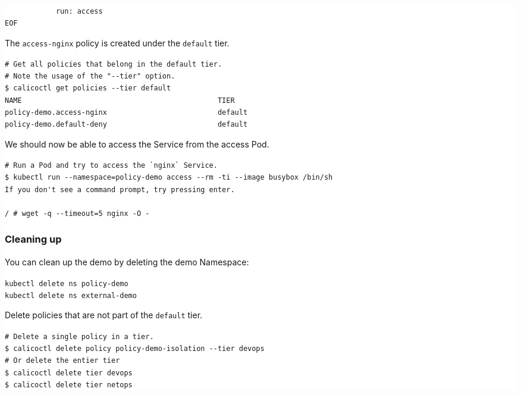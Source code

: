 ```
            run: access
EOF
```

The `access-nginx` policy is created under the `default` tier.

```
# Get all policies that belong in the default tier.
# Note the usage of the "--tier" option.
$ calicoctl get policies --tier default
NAME                                              TIER
policy-demo.access-nginx                          default
policy-demo.default-deny                          default
```

We should now be able to access the Service from the access Pod.

```
# Run a Pod and try to access the `nginx` Service.
$ kubectl run --namespace=policy-demo access --rm -ti --image busybox /bin/sh
If you don't see a command prompt, try pressing enter.

/ # wget -q --timeout=5 nginx -O -
```

### Cleaning up

You can clean up the demo by deleting the demo Namespace:

```
kubectl delete ns policy-demo
kubectl delete ns external-demo
```

Delete policies that are not part of the `default` tier.

```
# Delete a single policy in a tier.
$ calicoctl delete policy policy-demo-isolation --tier devops
# Or delete the entier tier
$ calicoctl delete tier devops
$ calicoctl delete tier netops
```

